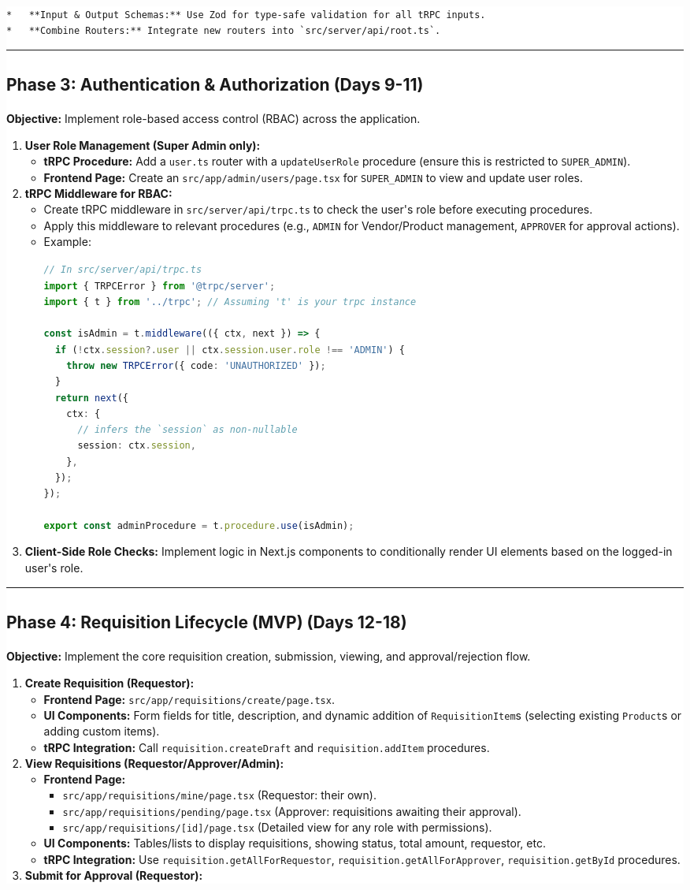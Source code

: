     *   **Input & Output Schemas:** Use Zod for type-safe validation for all tRPC inputs.
    *   **Combine Routers:** Integrate new routers into `src/server/api/root.ts`.

---

## Phase 3: Authentication & Authorization (Days 9-11)

**Objective:** Implement role-based access control (RBAC) across the application.

1.  **User Role Management (Super Admin only):**
    *   **tRPC Procedure:** Add a `user.ts` router with a `updateUserRole` procedure (ensure this is restricted to `SUPER_ADMIN`).
    *   **Frontend Page:** Create an `src/app/admin/users/page.tsx` for `SUPER_ADMIN` to view and update user roles.
2.  **tRPC Middleware for RBAC:**
    *   Create tRPC middleware in `src/server/api/trpc.ts` to check the user's role before executing procedures.
    *   Apply this middleware to relevant procedures (e.g., `ADMIN` for Vendor/Product management, `APPROVER` for approval actions).
    *   Example:
        ```typescript
        // In src/server/api/trpc.ts
        import { TRPCError } from '@trpc/server';
        import { t } from '../trpc'; // Assuming 't' is your trpc instance

        const isAdmin = t.middleware(({ ctx, next }) => {
          if (!ctx.session?.user || ctx.session.user.role !== 'ADMIN') {
            throw new TRPCError({ code: 'UNAUTHORIZED' });
          }
          return next({
            ctx: {
              // infers the `session` as non-nullable
              session: ctx.session,
            },
          });
        });

        export const adminProcedure = t.procedure.use(isAdmin);
        ```
3.  **Client-Side Role Checks:** Implement logic in Next.js components to conditionally render UI elements based on the logged-in user's role.

---

## Phase 4: Requisition Lifecycle (MVP) (Days 12-18)

**Objective:** Implement the core requisition creation, submission, viewing, and approval/rejection flow.

1.  **Create Requisition (Requestor):**
    *   **Frontend Page:** `src/app/requisitions/create/page.tsx`.
    *   **UI Components:** Form fields for title, description, and dynamic addition of `RequisitionItem`s (selecting existing `Product`s or adding custom items).
    *   **tRPC Integration:** Call `requisition.createDraft` and `requisition.addItem` procedures.
2.  **View Requisitions (Requestor/Approver/Admin):**
    *   **Frontend Page:**
        *   `src/app/requisitions/mine/page.tsx` (Requestor: their own).
        *   `src/app/requisitions/pending/page.tsx` (Approver: requisitions awaiting their approval).
        *   `src/app/requisitions/[id]/page.tsx` (Detailed view for any role with permissions).
    *   **UI Components:** Tables/lists to display requisitions, showing status, total amount, requestor, etc.
    *   **tRPC Integration:** Use `requisition.getAllForRequestor`, `requisition.getAllForApprover`, `requisition.getById` procedures.
3.  **Submit for Approval (Requestor):**